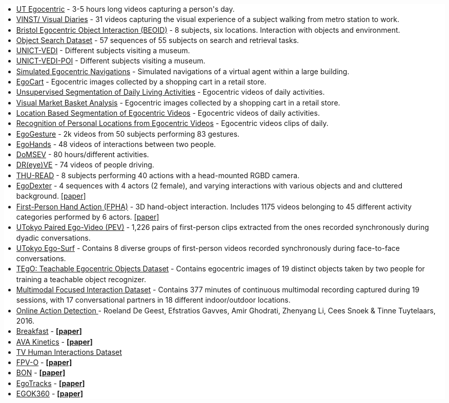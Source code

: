- [UT Egocentric](http://vision.cs.utexas.edu/projects/egocentric/index.html) - 3-5 hours long videos capturing a person's day.
- [VINST/ Visual Diaries](http://www.csc.kth.se/cvap/vinst/NovEgoMotion.html) - 31 videos capturing the visual experience of a subject walking from metro station to work.
- [Bristol Egocentric Object Interaction (BEOID)](https://www.cs.bris.ac.uk/~damen/BEOID/) - 8 subjects, six locations. Interaction with objects and environment.
- [Object Search Dataset](https://github.com/Mengmi/deepfuturegaze_gan) - 57 sequences of 55 subjects on search and retrieval tasks.
- [UNICT-VEDI](http://iplab.dmi.unict.it/VEDI/) - Different subjects visiting a museum.
- [UNICT-VEDI-POI](http://iplab.dmi.unict.it/VEDI_POIs/) - Different subjects visiting a museum.
- [Simulated Egocentric Navigations](http://iplab.dmi.unict.it/SimulatedEgocentricNavigations/) - Simulated navigations of a virtual agent within a large building.
- [EgoCart](http://iplab.dmi.unict.it/EgocentricShoppingCartLocalization/) - Egocentric images collected by a shopping cart in a retail store.
- [Unsupervised Segmentation of Daily Living Activities](http://iplab.dmi.unict.it/dailylivingactivities) - Egocentric videos of daily activities.
- [Visual Market Basket Analysis](http://iplab.dmi.unict.it/vmba/) - Egocentric images collected by a shopping cart in a retail store.
- [Location Based Segmentation of Egocentric Videos](http://iplab.dmi.unict.it/PersonalLocationSegmentation/) - Egocentric videos of daily activities.
- [Recognition of Personal Locations from Egocentric Videos](http://iplab.dmi.unict.it/PersonalLocations/) - Egocentric videos clips of daily.
- [EgoGesture](http://www.nlpr.ia.ac.cn/iva/yfzhang/datasets/egogesture.html) - 2k videos from 50 subjects performing 83 gestures.
- [EgoHands](http://vision.soic.indiana.edu/projects/egohands/) - 48 videos of interactions between two people.
- [DoMSEV](http://www.verlab.dcc.ufmg.br/semantic-hyperlapse/cvpr2018-dataset/) - 80 hours/different activities.
- [DR(eye)VE](http://aimagelab.ing.unimore.it/dreyeve) - 74 videos of people driving.
- [THU-READ](http://ivg.au.tsinghua.edu.cn/dataset/THU_READ.php) - 8 subjects performing 40 actions with a head-mounted RGBD camera.
- [EgoDexter](https://handtracker.mpi-inf.mpg.de/projects/OccludedHands/EgoDexter.htm) - 4 sequences with 4 actors (2 female), and varying interactions with various objects and and cluttered background.  [[paper]](https://handtracker.mpi-inf.mpg.de/projects/OccludedHands/index.htm)
- [First-Person Hand Action (FPHA)](https://guiggh.github.io/publications/first-person-hands/) - 3D hand-object interaction. Includes 1175 videos belonging to 45 different activity categories performed by 6 actors.  [[paper]](https://arxiv.org/pdf/1704.02463.pdf)
- [UTokyo Paired Ego-Video (PEV)](https://yonetaniryo.github.io/fpv_data.html) - 1,226 pairs of first-person clips extracted from the ones recorded synchronously during dyadic conversations.
- [UTokyo Ego-Surf](https://yonetaniryo.github.io/fpv_data.html) - Contains 8 diverse groups of first-person videos recorded synchronously during face-to-face conversations.
- [TEgO: Teachable Egocentric Objects Dataset](https://iamlabumd.github.io/tego/) - Contains egocentric images of 19 distinct objects taken by two people for training a teachable object recognizer.
- [Multimodal Focused Interaction Dataset](https://cvip.computing.dundee.ac.uk/datasets/focusedinteraction/) - Contains 377 minutes of continuous multimodal recording captured during 19 sessions, with 17 conversational partners in 18 different indoor/outdoor locations.
- [Online Action Detection
  ](https://link.springer.com/chapter/10.1007/978-3-319-46454-1_17) - Roeland De Geest, Efstratios Gavves, Amir Ghodrati, Zhenyang Li, Cees Snoek & Tinne Tuytelaars, 2016.
- [Breakfast](https://serre-lab.clps.brown.edu/resource/breakfast-actions-dataset/) - [**[paper]**](https://ieeexplore.ieee.org/document/6909500)
- [AVA Kinetics](https://research.google.com/ava/) - [**[paper]**](https://arxiv.org/abs/2005.00214)
- [TV Human Interactions Dataset](https://www.robots.ox.ac.uk/~vgg/data/tv_human_interactions/)
- [FPV-O](https://www.eecs.qmul.ac.uk/~andrea/fpvo.html) - [**[paper]**](https://link.springer.com/chapter/10.1007/978-3-030-20984-1_3)
- [BON](https://ieee-dataport.org/open-access/bon-egocentric-vision-dataset-office-activity-recognition) - [**[paper]**](https://arxiv.org/abs/2209.05077)
- [EgoTracks](https://ego4d-data.org/docs/data/egotracks/) - [**[paper]**](https://arxiv.org/abs/2301.03213)
- [EGOK360](https://egok360.github.io/) - [**[paper]**](https://arxiv.org/abs/2010.08055)
